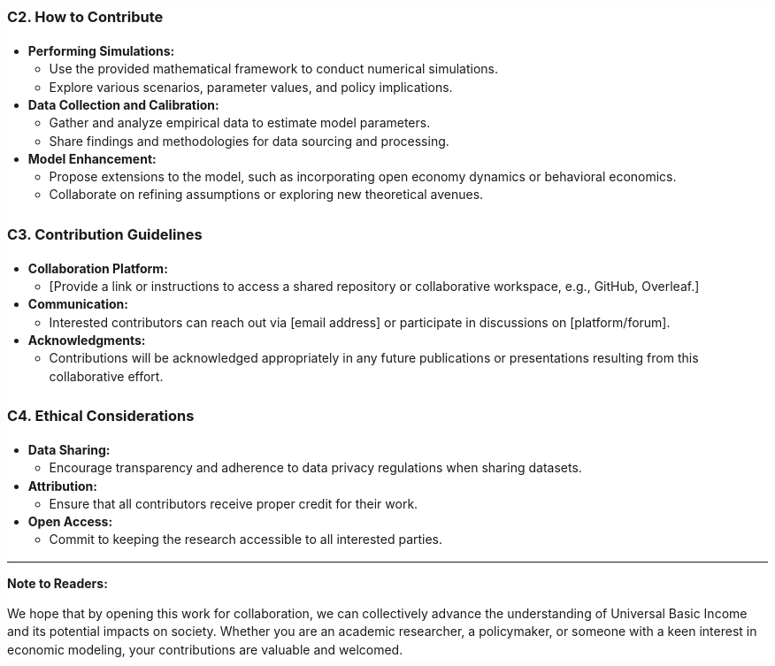 ### **C2. How to Contribute**

- **Performing Simulations:**
  - Use the provided mathematical framework to conduct numerical simulations.
  - Explore various scenarios, parameter values, and policy implications.
- **Data Collection and Calibration:**
  - Gather and analyze empirical data to estimate model parameters.
  - Share findings and methodologies for data sourcing and processing.
- **Model Enhancement:**
  - Propose extensions to the model, such as incorporating open economy dynamics or behavioral economics.
  - Collaborate on refining assumptions or exploring new theoretical avenues.

### **C3. Contribution Guidelines**

- **Collaboration Platform:**
  - [Provide a link or instructions to access a shared repository or collaborative workspace, e.g., GitHub, Overleaf.]
- **Communication:**
  - Interested contributors can reach out via [email address] or participate in discussions on [platform/forum].
- **Acknowledgments:**
  - Contributions will be acknowledged appropriately in any future publications or presentations resulting from this collaborative effort.

### **C4. Ethical Considerations**

- **Data Sharing:**
  - Encourage transparency and adherence to data privacy regulations when sharing datasets.
- **Attribution:**
  - Ensure that all contributors receive proper credit for their work.
- **Open Access:**
  - Commit to keeping the research accessible to all interested parties.

---

**Note to Readers:**

We hope that by opening this work for collaboration, we can collectively advance the understanding of Universal Basic Income and its potential impacts on society. Whether you are an academic researcher, a policymaker, or someone with a keen interest in economic modeling, your contributions are valuable and welcomed.
